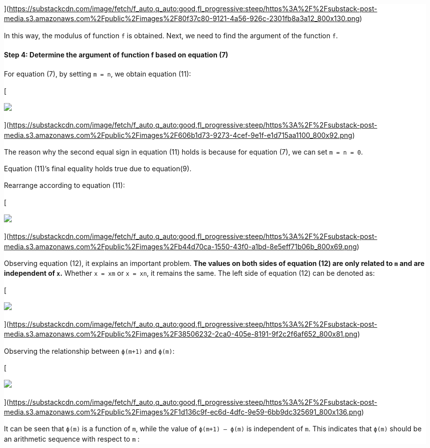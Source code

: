 ](https://substackcdn.com/image/fetch/f_auto,q_auto:good,fl_progressive:steep/https%3A%2F%2Fsubstack-post-media.s3.amazonaws.com%2Fpublic%2Fimages%2F80f37c80-9121-4a56-926c-2301fb8a3a12_800x130.png)

In this way, the modulus of function `f` is obtained. Next, we need to find the argument of the function `f`.

#### Step 4: Determine the argument of function f based on equation (7)

For equation (7), by setting `m = n`, we obtain equation (11):

[

![](https://substackcdn.com/image/fetch/w_1456,c_limit,f_auto,q_auto:good,fl_progressive:steep/https%3A%2F%2Fsubstack-post-media.s3.amazonaws.com%2Fpublic%2Fimages%2F606b1d73-9273-4cef-9e1f-e1d715aa1100_800x92.png)



](https://substackcdn.com/image/fetch/f_auto,q_auto:good,fl_progressive:steep/https%3A%2F%2Fsubstack-post-media.s3.amazonaws.com%2Fpublic%2Fimages%2F606b1d73-9273-4cef-9e1f-e1d715aa1100_800x92.png)

The reason why the second equal sign in equation (11) holds is because for equation (7), we can set `m = n = 0`.

Equation (11)’s final equality holds true due to equation(9).

Rearrange according to equation (11):

[

![](https://substackcdn.com/image/fetch/w_1456,c_limit,f_auto,q_auto:good,fl_progressive:steep/https%3A%2F%2Fsubstack-post-media.s3.amazonaws.com%2Fpublic%2Fimages%2Fb44d70ca-1550-43f0-a1bd-8e5eff71b06b_800x69.png)



](https://substackcdn.com/image/fetch/f_auto,q_auto:good,fl_progressive:steep/https%3A%2F%2Fsubstack-post-media.s3.amazonaws.com%2Fpublic%2Fimages%2Fb44d70ca-1550-43f0-a1bd-8e5eff71b06b_800x69.png)

Observing equation (12), it explains an important problem. **The values on both sides of equation (12) are only related to `m` and are independent of `x`.** Whether `x = xm` or `x = xn`, it remains the same. The left side of equation (12) can be denoted as:

[

![](https://substackcdn.com/image/fetch/w_1456,c_limit,f_auto,q_auto:good,fl_progressive:steep/https%3A%2F%2Fsubstack-post-media.s3.amazonaws.com%2Fpublic%2Fimages%2F38506232-2ca0-405e-8191-9f2c2f6af652_800x81.png)



](https://substackcdn.com/image/fetch/f_auto,q_auto:good,fl_progressive:steep/https%3A%2F%2Fsubstack-post-media.s3.amazonaws.com%2Fpublic%2Fimages%2F38506232-2ca0-405e-8191-9f2c2f6af652_800x81.png)

Observing the relationship between `ϕ(m+1)` and `ϕ(m)`:

[

![](https://substackcdn.com/image/fetch/w_1456,c_limit,f_auto,q_auto:good,fl_progressive:steep/https%3A%2F%2Fsubstack-post-media.s3.amazonaws.com%2Fpublic%2Fimages%2F1d136c9f-ec6d-4dfc-9e59-6bb9dc325691_800x136.png)



](https://substackcdn.com/image/fetch/f_auto,q_auto:good,fl_progressive:steep/https%3A%2F%2Fsubstack-post-media.s3.amazonaws.com%2Fpublic%2Fimages%2F1d136c9f-ec6d-4dfc-9e59-6bb9dc325691_800x136.png)

It can be seen that `ϕ(m)` is a function of `m`, while the value of `ϕ(m+1) — ϕ(m)` is independent of `m`. This indicates that `ϕ(m)` should be an arithmetic sequence with respect to `m` :
